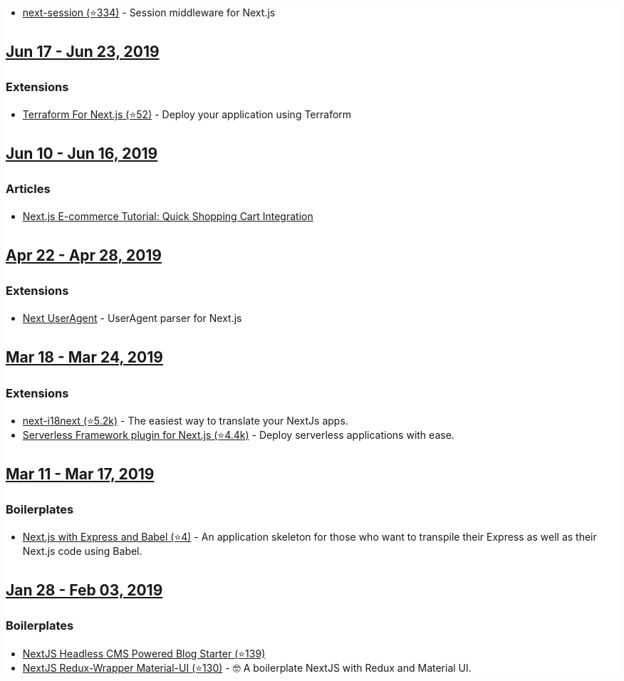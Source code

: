*   [next-session (⭐334)](https://github.com/hoangvvo/next-session) - Session middleware for Next.js

## [Jun 17 - Jun 23, 2019](/content/2019/24/README.md)

### Extensions

*   [Terraform For Next.js (⭐52)](https://github.com/ematipico/terraform-nextjs-plugin) - Deploy your application using Terraform

## [Jun 10 - Jun 16, 2019](/content/2019/23/README.md)

### Articles

*   [Next.js E-commerce Tutorial: Quick Shopping Cart Integration](https://snipcart.com/blog/next-js-ecommerce-tutorial)

## [Apr 22 - Apr 28, 2019](/content/2019/16/README.md)

### Extensions

*   [Next UserAgent](https://github.com/tokuda109/next-useragent) - UserAgent parser for Next.js

## [Mar 18 - Mar 24, 2019](/content/2019/11/README.md)

### Extensions

*   [next-i18next (⭐5.2k)](https://github.com/isaachinman/next-i18next) - The easiest way to translate your NextJs apps.
*   [Serverless Framework plugin for Next.js (⭐4.4k)](https://github.com/danielcondemarin/serverless-nextjs-plugin) - Deploy serverless applications with ease.

## [Mar 11 - Mar 17, 2019](/content/2019/10/README.md)

### Boilerplates

*   [Next.js with Express and Babel (⭐4)](https://github.com/pd-smith/next-express-babel) - An application skeleton for those who want to transpile their Express as well as their Next.js code using Babel.

## [Jan 28 - Feb 03, 2019](/content/2019/4/README.md)

### Boilerplates

*   [NextJS Headless CMS Powered Blog Starter (⭐139)](https://github.com/ButterCMS/react-cms-blog-with-next-js)
*   [NextJS Redux-Wrapper Material-UI (⭐130)](https://github.com/joaopaulomoraes/nextjs-with-redux-and-material-ui) - 🤓 A boilerplate NextJS with Redux and Material UI.
